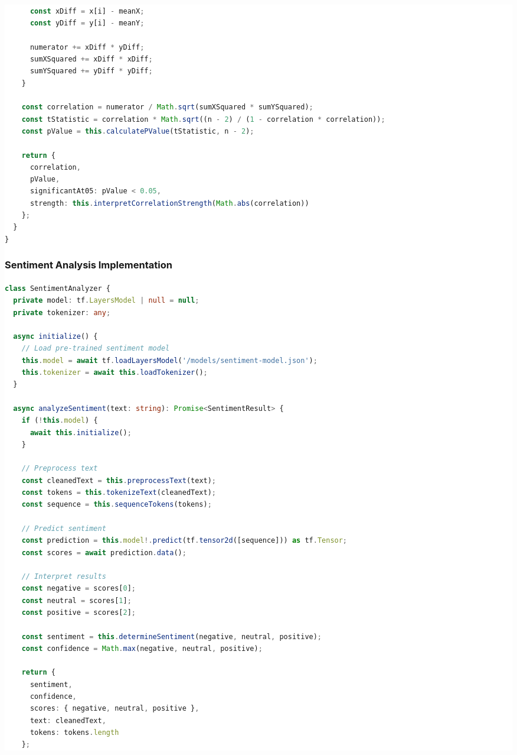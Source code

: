 ```typescript
      const xDiff = x[i] - meanX;
      const yDiff = y[i] - meanY;
      
      numerator += xDiff * yDiff;
      sumXSquared += xDiff * xDiff;
      sumYSquared += yDiff * yDiff;
    }
    
    const correlation = numerator / Math.sqrt(sumXSquared * sumYSquared);
    const tStatistic = correlation * Math.sqrt((n - 2) / (1 - correlation * correlation));
    const pValue = this.calculatePValue(tStatistic, n - 2);
    
    return {
      correlation,
      pValue,
      significantAt05: pValue < 0.05,
      strength: this.interpretCorrelationStrength(Math.abs(correlation))
    };
  }
}
```

### Sentiment Analysis Implementation
```typescript
class SentimentAnalyzer {
  private model: tf.LayersModel | null = null;
  private tokenizer: any;
  
  async initialize() {
    // Load pre-trained sentiment model
    this.model = await tf.loadLayersModel('/models/sentiment-model.json');
    this.tokenizer = await this.loadTokenizer();
  }
  
  async analyzeSentiment(text: string): Promise<SentimentResult> {
    if (!this.model) {
      await this.initialize();
    }
    
    // Preprocess text
    const cleanedText = this.preprocessText(text);
    const tokens = this.tokenizeText(cleanedText);
    const sequence = this.sequenceTokens(tokens);
    
    // Predict sentiment
    const prediction = this.model!.predict(tf.tensor2d([sequence])) as tf.Tensor;
    const scores = await prediction.data();
    
    // Interpret results
    const negative = scores[0];
    const neutral = scores[1];
    const positive = scores[2];
    
    const sentiment = this.determineSentiment(negative, neutral, positive);
    const confidence = Math.max(negative, neutral, positive);
    
    return {
      sentiment,
      confidence,
      scores: { negative, neutral, positive },
      text: cleanedText,
      tokens: tokens.length
    };
```